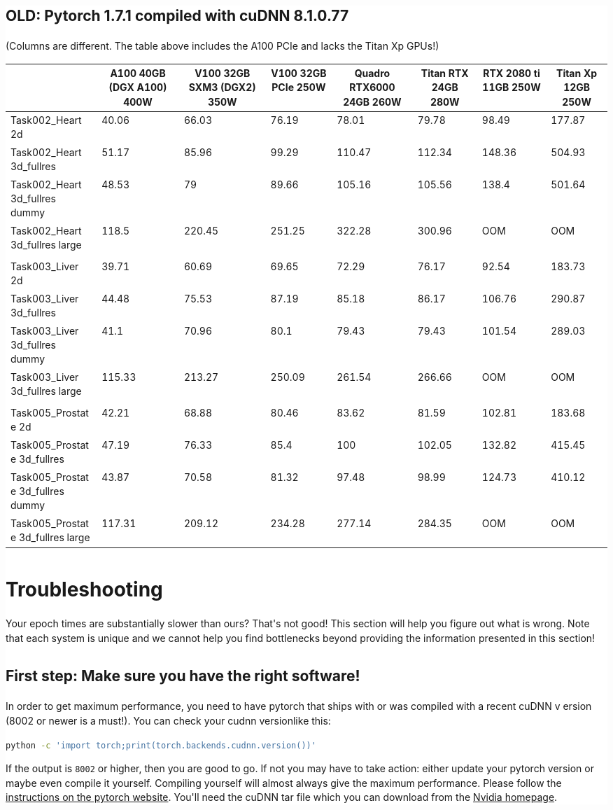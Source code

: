 

## OLD: Pytorch 1.7.1 compiled with cuDNN 8.1.0.77
(Columns are different. The table above includes the A100 PCIe and lacks the Titan Xp GPUs!)

|                                   | A100 40GB (DGX A100) 400W | V100 32GB SXM3 (DGX2) 350W | V100 32GB PCIe 250W | Quadro RTX6000 24GB 260W | Titan RTX 24GB 280W | RTX 2080 ti 11GB 250W | Titan Xp 12GB 250W |
|-----------------------------------|---------------------------|----------------------------|---------------------|--------------------------|---------------------|-----------------------|--------------------|
| Task002_Heart 2d                  | 40.06                     | 66.03                      | 76.19               | 78.01                    | 79.78               | 98.49                 | 177.87             |
| Task002_Heart 3d_fullres          | 51.17                     | 85.96                      | 99.29               | 110.47                   | 112.34              | 148.36                | 504.93             |
| Task002_Heart 3d_fullres dummy    | 48.53                     | 79                         | 89.66               | 105.16                   | 105.56              | 138.4                 | 501.64             |
| Task002_Heart 3d_fullres large    | 118.5                     | 220.45                     | 251.25              | 322.28                   | 300.96              | OOM                   | OOM                |
|                                   |                           |                            |                     |                          |                     |                       |                    |
| Task003_Liver 2d                  | 39.71                     | 60.69                      | 69.65               | 72.29                    | 76.17               | 92.54                 | 183.73             |
| Task003_Liver 3d_fullres          | 44.48                     | 75.53                      | 87.19               | 85.18                    | 86.17               | 106.76                | 290.87             |
| Task003_Liver 3d_fullres dummy    | 41.1                      | 70.96                      | 80.1                | 79.43                    | 79.43               | 101.54                | 289.03             |
| Task003_Liver 3d_fullres large    | 115.33                    | 213.27                     | 250.09              | 261.54                   | 266.66              | OOM                   | OOM                |
|                                   |                           |                            |                     |                          |                     |                       |                    |
| Task005_Prostate 2d               | 42.21                     | 68.88                      | 80.46               | 83.62                    | 81.59               | 102.81                | 183.68             |
| Task005_Prostate 3d_fullres       | 47.19                     | 76.33                      | 85.4                | 100                      | 102.05              | 132.82                | 415.45             |
| Task005_Prostate 3d_fullres dummy | 43.87                     | 70.58                      | 81.32               | 97.48                    | 98.99               | 124.73                | 410.12             |
| Task005_Prostate 3d_fullres large | 117.31                    | 209.12                     | 234.28              | 277.14                   | 284.35              | OOM                   | OOM                |

# Troubleshooting
Your epoch times are substantially slower than ours? That's not good! This section will help you figure out what is 
wrong. Note that each system is unique and we cannot help you find bottlenecks beyond providing the information 
presented in this section!

## First step: Make sure you have the right software!
In order to get maximum performance, you need to have pytorch that ships with or was compiled with a recent cuDNN v
ersion (8002 or newer is a must!). 
You can check your cudnn versionlike this:
```bash
python -c 'import torch;print(torch.backends.cudnn.version())'
```
If the output is `8002` or higher, then you are good to go. If not you may have to take action: either update your 
pytorch version or maybe even compile it yourself.
Compiling yourself will almost always give the maximum performance. Please follow the 
[instructions on the pytorch website](https://github.com/pytorch/pytorch#from-source). You'll need the cuDNN tar file 
which you can download from the [Nvidia homepage](https://developer.nvidia.com/cudnn).
